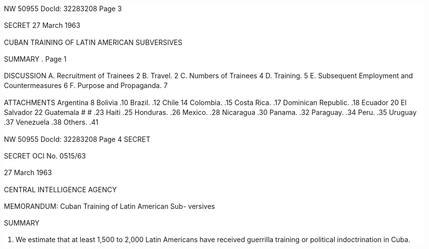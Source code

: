 NW 50955 DocId: 32283208 Page 3

SECRET
27 March 1963

CUBAN TRAINING OF
LATIN AMERICAN SUBVERSIVES

SUMMARY . Page 1

DISCUSSION
A. Recruitment of Trainees 2
B. Travel. 2
C. Numbers of Trainees 4
D. Training. 5
E. Subsequent Employment and
Countermeasures 6
F. Purpose and Propaganda. 7

ATTACHMENTS
Argentina 8
Bolivia .10
Brazil. .12
Chile 14
Colombia. .15
Costa Rica. .17
Dominican Republic. .18
Ecuador 20
El Salvador 22
Guatemala # # .23
Haiti .25
Honduras. .26
Mexico. .28
Nicaragua .30
Panama. .32
Paraguay. .34
Peru. .35
Uruguay .37
Venezuela .38
Others. .41

NW 50955 DocId: 32283208 Page 4
SECRET

SECRET
OCI No. 0515/63

27 March 1963

CENTRAL INTELLIGENCE AGENCY

MEMORANDUM: Cuban Training of Latin American Sub-
versives

SUMMARY
1. We estimate that at least 1,500 to 2,000
Latin Americans have received guerrilla training or
political indoctrination in Cuba.
